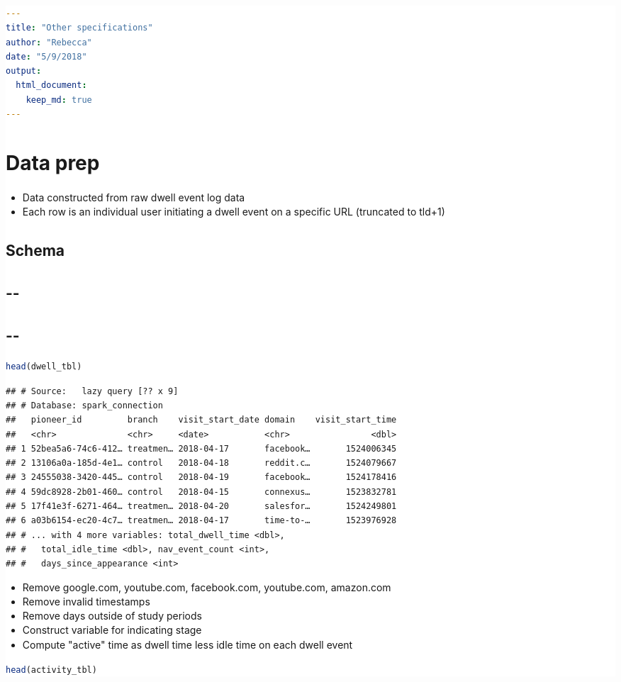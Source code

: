 ```yaml
---
title: "Other specifications"
author: "Rebecca"
date: "5/9/2018"
output: 
  html_document:
    keep_md: true
---
```




# Data prep

* Data constructed from raw dwell event log data
* Each row is an individual user initiating a dwell event on a specific URL (truncated to tld+1)

## Schema
--
--
--
--


```r
head(dwell_tbl)
```

```
## # Source:   lazy query [?? x 9]
## # Database: spark_connection
##   pioneer_id         branch    visit_start_date domain    visit_start_time
##   <chr>              <chr>     <date>           <chr>                <dbl>
## 1 52bea5a6-74c6-412… treatmen… 2018-04-17       facebook…       1524006345
## 2 13106a0a-185d-4e1… control   2018-04-18       reddit.c…       1524079667
## 3 24555038-3420-445… control   2018-04-19       facebook…       1524178416
## 4 59dc8928-2b01-460… control   2018-04-15       connexus…       1523832781
## 5 17f41e3f-6271-464… treatmen… 2018-04-20       salesfor…       1524249801
## 6 a03b6154-ec20-4c7… treatmen… 2018-04-17       time-to-…       1523976928
## # ... with 4 more variables: total_dwell_time <dbl>,
## #   total_idle_time <dbl>, nav_event_count <int>,
## #   days_since_appearance <int>
```

* Remove google.com, youtube.com, facebook.com, youtube.com, amazon.com
* Remove invalid timestamps
* Remove days outside of study periods
* Construct variable for indicating stage
* Compute "active" time as dwell time less idle time on each dwell event


```r
head(activity_tbl)
```
